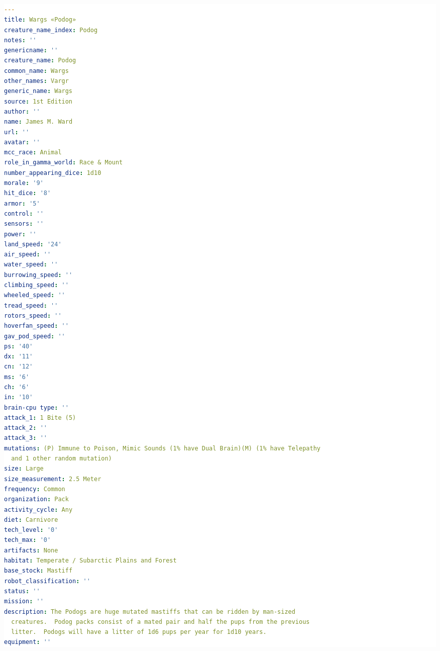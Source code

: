 ```yaml
---
title: Wargs «Podog»
creature_name_index: Podog
notes: ''
genericname: ''
creature_name: Podog
common_name: Wargs
other_names: Vargr
generic_name: Wargs
source: 1st Edition
author: ''
name: James M. Ward
url: ''
avatar: ''
mcc_race: Animal
role_in_gamma_world: Race & Mount
number_appearing_dice: 1d10
morale: '9'
hit_dice: '8'
armor: '5'
control: ''
sensors: ''
power: ''
land_speed: '24'
air_speed: ''
water_speed: ''
burrowing_speed: ''
climbing_speed: ''
wheeled_speed: ''
tread_speed: ''
rotors_speed: ''
hoverfan_speed: ''
gav_pod_speed: ''
ps: '40'
dx: '11'
cn: '12'
ms: '6'
ch: '6'
in: '10'
brain-cpu type: ''
attack_1: 1 Bite (5)
attack_2: ''
attack_3: ''
mutations: (P) Immune to Poison, Mimic Sounds (1% have Dual Brain)(M) (1% have Telepathy
  and 1 other random mutation)
size: Large
size_measurement: 2.5 Meter
frequency: Common
organization: Pack
activity_cycle: Any
diet: Carnivore
tech_level: '0'
tech_max: '0'
artifacts: None
habitat: Temperate / Subarctic Plains and Forest
base_stock: Mastiff
robot_classification: ''
status: ''
mission: ''
description: The Podogs are huge mutated mastiffs that can be ridden by man-sized
  creatures.  Podog packs consist of a mated pair and half the pups from the previous
  litter.  Podogs will have a litter of 1d6 pups per year for 1d10 years.
equipment: ''
```